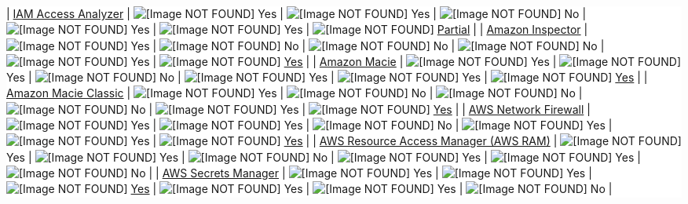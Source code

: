 |  [IAM Access Analyzer](https://docs.aws.amazon.com/IAM/latest/UserGuide/access-analyzer-access.html)  | ![\[Image NOT FOUND\]](http://docs.aws.amazon.com/IAM/latest/UserGuide/images/icon-yes.png) Yes | ![\[Image NOT FOUND\]](http://docs.aws.amazon.com/IAM/latest/UserGuide/images/icon-yes.png) Yes | ![\[Image NOT FOUND\]](http://docs.aws.amazon.com/IAM/latest/UserGuide/images/icon-no.png) No | ![\[Image NOT FOUND\]](http://docs.aws.amazon.com/IAM/latest/UserGuide/images/icon-yes.png) Yes | ![\[Image NOT FOUND\]](http://docs.aws.amazon.com/IAM/latest/UserGuide/images/icon-yes.png) Yes | ![\[Image NOT FOUND\]](http://docs.aws.amazon.com/IAM/latest/UserGuide/images/icon-maybe.png) [Partial](https://docs.aws.amazon.com/IAM/latest/UserGuide/access-analyzer-using-service-linked-roles.html) | 
|  [Amazon Inspector](https://docs.aws.amazon.com/inspector/latest/userguide/inspector_introduction.html)  | ![\[Image NOT FOUND\]](http://docs.aws.amazon.com/IAM/latest/UserGuide/images/icon-yes.png) Yes | ![\[Image NOT FOUND\]](http://docs.aws.amazon.com/IAM/latest/UserGuide/images/icon-no.png) No | ![\[Image NOT FOUND\]](http://docs.aws.amazon.com/IAM/latest/UserGuide/images/icon-no.png) No | ![\[Image NOT FOUND\]](http://docs.aws.amazon.com/IAM/latest/UserGuide/images/icon-no.png) No | ![\[Image NOT FOUND\]](http://docs.aws.amazon.com/IAM/latest/UserGuide/images/icon-yes.png) Yes | ![\[Image NOT FOUND\]](http://docs.aws.amazon.com/IAM/latest/UserGuide/images/icon-yes.png) [Yes](https://docs.aws.amazon.com/inspector/latest/userguide/inspector_slr.html) | 
|  [Amazon Macie](https://docs.aws.amazon.com/macie/latest/user/identity-access-management.html)  | ![\[Image NOT FOUND\]](http://docs.aws.amazon.com/IAM/latest/UserGuide/images/icon-yes.png) Yes | ![\[Image NOT FOUND\]](http://docs.aws.amazon.com/IAM/latest/UserGuide/images/icon-yes.png) Yes | ![\[Image NOT FOUND\]](http://docs.aws.amazon.com/IAM/latest/UserGuide/images/icon-no.png) No | ![\[Image NOT FOUND\]](http://docs.aws.amazon.com/IAM/latest/UserGuide/images/icon-yes.png) Yes | ![\[Image NOT FOUND\]](http://docs.aws.amazon.com/IAM/latest/UserGuide/images/icon-yes.png) Yes | ![\[Image NOT FOUND\]](http://docs.aws.amazon.com/IAM/latest/UserGuide/images/icon-yes.png) [Yes](https://docs.aws.amazon.com/macie/latest/user/service-linked-roles.html) | 
|  [Amazon Macie Classic](https://docs.aws.amazon.com/macie/latest/userguide/macie-access-control.html)  | ![\[Image NOT FOUND\]](http://docs.aws.amazon.com/IAM/latest/UserGuide/images/icon-yes.png) Yes | ![\[Image NOT FOUND\]](http://docs.aws.amazon.com/IAM/latest/UserGuide/images/icon-no.png) No | ![\[Image NOT FOUND\]](http://docs.aws.amazon.com/IAM/latest/UserGuide/images/icon-no.png) No | ![\[Image NOT FOUND\]](http://docs.aws.amazon.com/IAM/latest/UserGuide/images/icon-no.png) No | ![\[Image NOT FOUND\]](http://docs.aws.amazon.com/IAM/latest/UserGuide/images/icon-yes.png) Yes | ![\[Image NOT FOUND\]](http://docs.aws.amazon.com/IAM/latest/UserGuide/images/icon-yes.png) [Yes](https://docs.aws.amazon.com/macie/latest/userguide/using-service-linked-roles.html) | 
|  [AWS Network Firewall](https://docs.aws.amazon.com/network-firewall/latest/developerguide/security-iam.html)  | ![\[Image NOT FOUND\]](http://docs.aws.amazon.com/IAM/latest/UserGuide/images/icon-yes.png) Yes | ![\[Image NOT FOUND\]](http://docs.aws.amazon.com/IAM/latest/UserGuide/images/icon-yes.png) Yes | ![\[Image NOT FOUND\]](http://docs.aws.amazon.com/IAM/latest/UserGuide/images/icon-no.png) No | ![\[Image NOT FOUND\]](http://docs.aws.amazon.com/IAM/latest/UserGuide/images/icon-yes.png) Yes | ![\[Image NOT FOUND\]](http://docs.aws.amazon.com/IAM/latest/UserGuide/images/icon-yes.png) Yes | ![\[Image NOT FOUND\]](http://docs.aws.amazon.com/IAM/latest/UserGuide/images/icon-yes.png) [Yes](https://docs.aws.amazon.com/network-firewall/latest/developerguide/using-service-linked-roles.html) | 
|  [AWS Resource Access Manager \(AWS RAM\)](https://docs.aws.amazon.com/ram/latest/userguide/control-access.html)  | ![\[Image NOT FOUND\]](http://docs.aws.amazon.com/IAM/latest/UserGuide/images/icon-yes.png) Yes | ![\[Image NOT FOUND\]](http://docs.aws.amazon.com/IAM/latest/UserGuide/images/icon-yes.png) Yes | ![\[Image NOT FOUND\]](http://docs.aws.amazon.com/IAM/latest/UserGuide/images/icon-no.png) No | ![\[Image NOT FOUND\]](http://docs.aws.amazon.com/IAM/latest/UserGuide/images/icon-yes.png) Yes | ![\[Image NOT FOUND\]](http://docs.aws.amazon.com/IAM/latest/UserGuide/images/icon-yes.png) Yes | ![\[Image NOT FOUND\]](http://docs.aws.amazon.com/IAM/latest/UserGuide/images/icon-no.png) No | 
| [AWS Secrets Manager](https://docs.aws.amazon.com/secretsmanager/latest/userguide/auth-and-access.html) | ![\[Image NOT FOUND\]](http://docs.aws.amazon.com/IAM/latest/UserGuide/images/icon-yes.png) Yes | ![\[Image NOT FOUND\]](http://docs.aws.amazon.com/IAM/latest/UserGuide/images/icon-yes.png) Yes | ![\[Image NOT FOUND\]](http://docs.aws.amazon.com/IAM/latest/UserGuide/images/icon-yes.png) [Yes](https://docs.aws.amazon.com/secretsmanager/latest/userguide/auth-and-access_resource-based-policies.html) | ![\[Image NOT FOUND\]](http://docs.aws.amazon.com/IAM/latest/UserGuide/images/icon-yes.png) Yes | ![\[Image NOT FOUND\]](http://docs.aws.amazon.com/IAM/latest/UserGuide/images/icon-yes.png) Yes | ![\[Image NOT FOUND\]](http://docs.aws.amazon.com/IAM/latest/UserGuide/images/icon-no.png) No | 